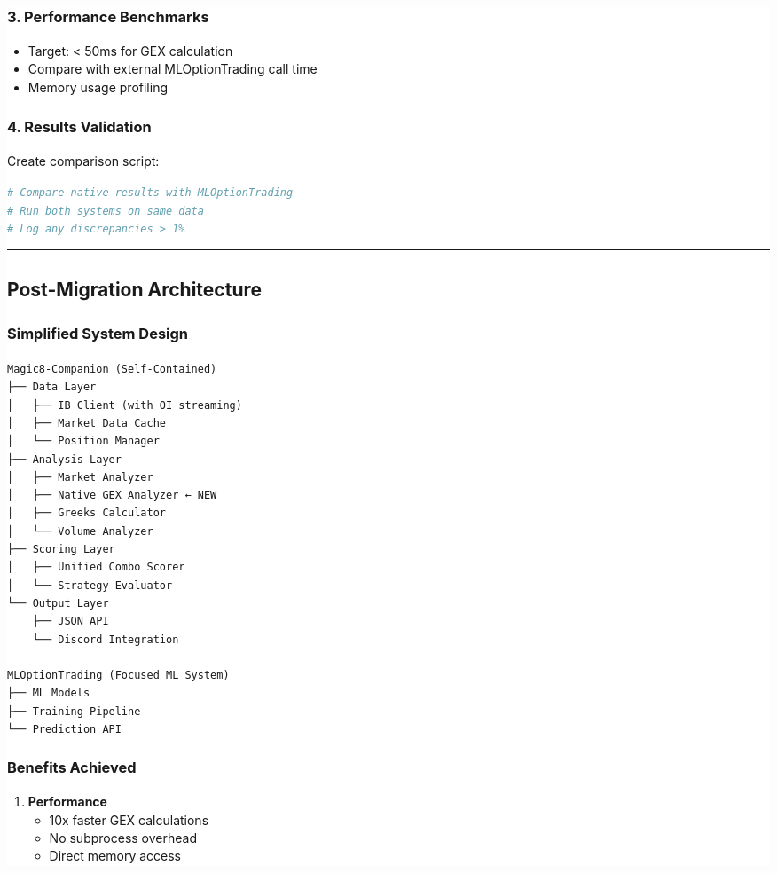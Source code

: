 ### 3. Performance Benchmarks

- Target: < 50ms for GEX calculation
- Compare with external MLOptionTrading call time
- Memory usage profiling

### 4. Results Validation

Create comparison script:
```python
# Compare native results with MLOptionTrading
# Run both systems on same data
# Log any discrepancies > 1%
```

---

## Post-Migration Architecture

### Simplified System Design

```
Magic8-Companion (Self-Contained)
├── Data Layer
│   ├── IB Client (with OI streaming)
│   ├── Market Data Cache
│   └── Position Manager
├── Analysis Layer
│   ├── Market Analyzer
│   ├── Native GEX Analyzer ← NEW
│   ├── Greeks Calculator
│   └── Volume Analyzer
├── Scoring Layer
│   ├── Unified Combo Scorer
│   └── Strategy Evaluator
└── Output Layer
    ├── JSON API
    └── Discord Integration

MLOptionTrading (Focused ML System)
├── ML Models
├── Training Pipeline
└── Prediction API
```

### Benefits Achieved

1. **Performance**
   - 10x faster GEX calculations
   - No subprocess overhead
   - Direct memory access
